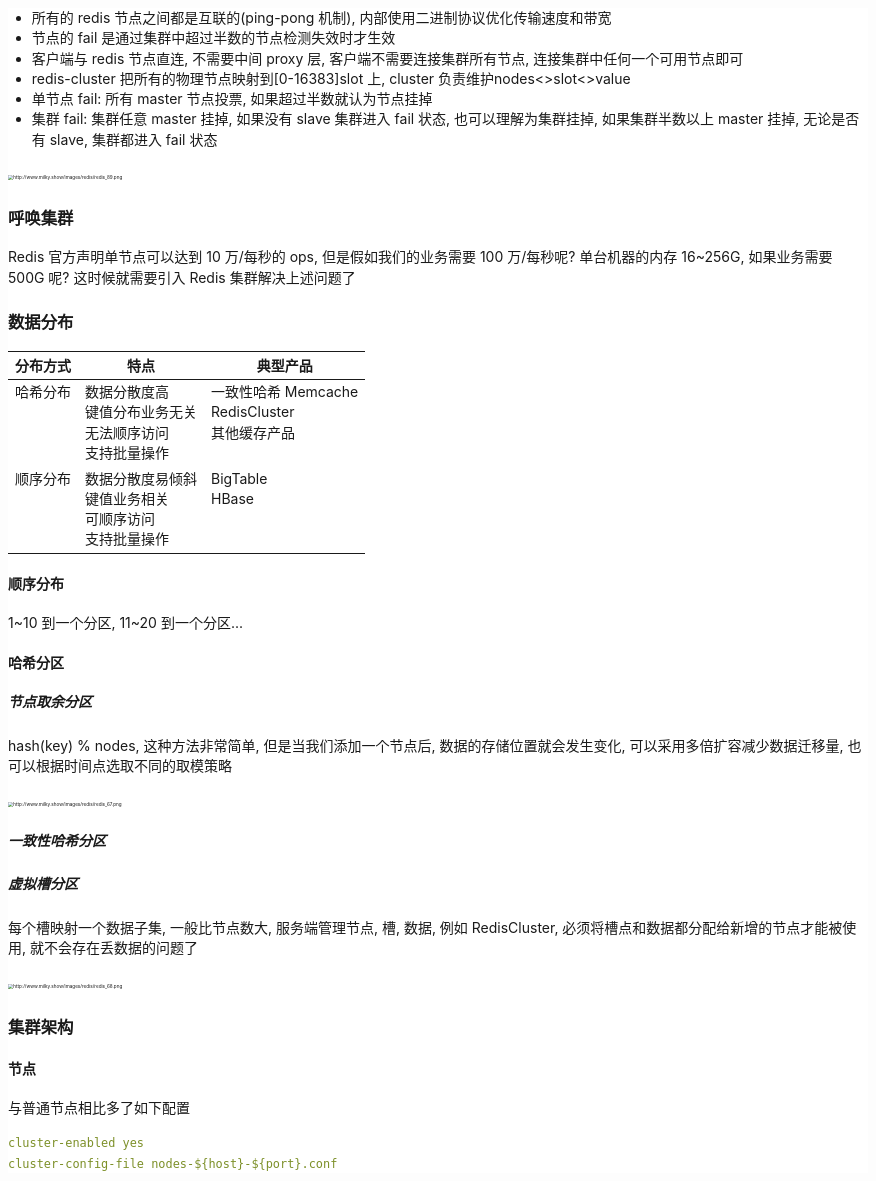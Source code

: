 * 所有的 redis 节点之间都是互联的(ping-pong 机制), 内部使用二进制协议优化传输速度和带宽
* 节点的 fail 是通过集群中超过半数的节点检测失效时才生效
* 客户端与 redis 节点直连, 不需要中间 proxy 层, 客户端不需要连接集群所有节点, 连接集群中任何一个可用节点即可
* redis-cluster 把所有的物理节点映射到[0-16383]slot 上, cluster 负责维护nodes<>slot<>value
* 单节点 fail: 所有 master 节点投票, 如果超过半数就认为节点挂掉
* 集群 fail: 集群任意 master 挂掉, 如果没有 slave 集群进入 fail 状态, 也可以理解为集群挂掉, 如果集群半数以上 master 挂掉, 无论是否有 slave, 集群都进入 fail 状态

<img src="http://www.milky.show/images/redis/redis_89.png" alt="http://www.milky.show/images/redis/redis_89.png" style="zoom: 33%;" />



### 呼唤集群

Redis 官方声明单节点可以达到 10 万/每秒的 ops, 但是假如我们的业务需要 100 万/每秒呢? 单台机器的内存 16~256G, 如果业务需要 500G 呢? 这时候就需要引入 Redis 集群解决上述问题了

### 数据分布

| 分布方式 | 特点                                                         | 典型产品                                                |
| -------- | ------------------------------------------------------------ | ------------------------------------------------------- |
| 哈希分布 | 数据分散度高<br />键值分布业务无关<br />无法顺序访问<br />支持批量操作 | 一致性哈希 Memcache<br />RedisCluster<br />其他缓存产品 |
| 顺序分布 | 数据分散度易倾斜<br />键值业务相关<br />可顺序访问<br />支持批量操作 | BigTable<br />HBase                                     |

#### 顺序分布

1~10 到一个分区, 11~20 到一个分区...

#### 哈希分区

##### 节点取余分区

hash(key) % nodes, 这种方法非常简单, 但是当我们添加一个节点后, 数据的存储位置就会发生变化, 可以采用多倍扩容减少数据迁移量, 也可以根据时间点选取不同的取模策略

<img src="http://www.milky.show/images/redis/redis_67.png" alt="http://www.milky.show/images/redis/redis_67.png" style="zoom: 33%;" />

##### 一致性哈希分区

##### 虚拟槽分区

每个槽映射一个数据子集, 一般比节点数大, 服务端管理节点, 槽, 数据, 例如 RedisCluster, 必须将槽点和数据都分配给新增的节点才能被使用, 就不会存在丢数据的问题了

<img src="http://www.milky.show/images/redis/redis_68.png" alt="http://www.milky.show/images/redis/redis_68.png" style="zoom: 33%;" />

### 集群架构

#### 节点

与普通节点相比多了如下配置

```yaml
cluster-enabled yes
cluster-config-file nodes-${host}-${port}.conf
```
